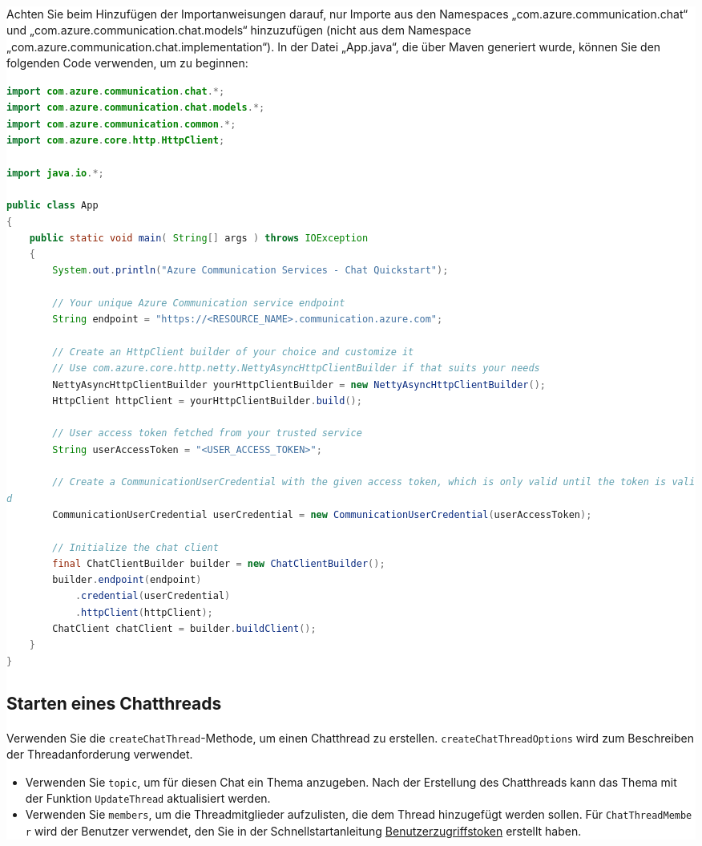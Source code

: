 Achten Sie beim Hinzufügen der Importanweisungen darauf, nur Importe aus den Namespaces „com.azure.communication.chat“ und „com.azure.communication.chat.models“ hinzuzufügen (nicht aus dem Namespace „com.azure.communication.chat.implementation“). In der Datei „App.java“, die über Maven generiert wurde, können Sie den folgenden Code verwenden, um zu beginnen:

```Java
import com.azure.communication.chat.*;
import com.azure.communication.chat.models.*;
import com.azure.communication.common.*;
import com.azure.core.http.HttpClient;

import java.io.*;

public class App
{
    public static void main( String[] args ) throws IOException
    {
        System.out.println("Azure Communication Services - Chat Quickstart");
        
        // Your unique Azure Communication service endpoint
        String endpoint = "https://<RESOURCE_NAME>.communication.azure.com";

        // Create an HttpClient builder of your choice and customize it
        // Use com.azure.core.http.netty.NettyAsyncHttpClientBuilder if that suits your needs
        NettyAsyncHttpClientBuilder yourHttpClientBuilder = new NettyAsyncHttpClientBuilder();
        HttpClient httpClient = yourHttpClientBuilder.build();

        // User access token fetched from your trusted service
        String userAccessToken = "<USER_ACCESS_TOKEN>";

        // Create a CommunicationUserCredential with the given access token, which is only valid until the token is valid
        CommunicationUserCredential userCredential = new CommunicationUserCredential(userAccessToken);

        // Initialize the chat client
        final ChatClientBuilder builder = new ChatClientBuilder();
        builder.endpoint(endpoint)
            .credential(userCredential)
            .httpClient(httpClient);
        ChatClient chatClient = builder.buildClient();
    }
}
```


## <a name="start-a-chat-thread"></a>Starten eines Chatthreads

Verwenden Sie die `createChatThread`-Methode, um einen Chatthread zu erstellen.
`createChatThreadOptions` wird zum Beschreiben der Threadanforderung verwendet.

- Verwenden Sie `topic`, um für diesen Chat ein Thema anzugeben. Nach der Erstellung des Chatthreads kann das Thema mit der Funktion `UpdateThread` aktualisiert werden.
- Verwenden Sie `members`, um die Threadmitglieder aufzulisten, die dem Thread hinzugefügt werden sollen. Für `ChatThreadMember` wird der Benutzer verwendet, den Sie in der Schnellstartanleitung [Benutzerzugriffstoken](../../access-tokens.md) erstellt haben.
